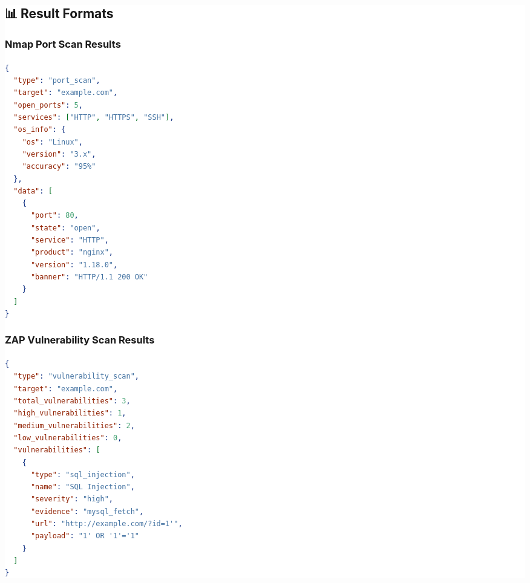 ```javascript
```

## 📊 Result Formats

### **Nmap Port Scan Results**
```json
{
  "type": "port_scan",
  "target": "example.com",
  "open_ports": 5,
  "services": ["HTTP", "HTTPS", "SSH"],
  "os_info": {
    "os": "Linux",
    "version": "3.x",
    "accuracy": "95%"
  },
  "data": [
    {
      "port": 80,
      "state": "open",
      "service": "HTTP",
      "product": "nginx",
      "version": "1.18.0",
      "banner": "HTTP/1.1 200 OK"
    }
  ]
}
```

### **ZAP Vulnerability Scan Results**
```json
{
  "type": "vulnerability_scan",
  "target": "example.com",
  "total_vulnerabilities": 3,
  "high_vulnerabilities": 1,
  "medium_vulnerabilities": 2,
  "low_vulnerabilities": 0,
  "vulnerabilities": [
    {
      "type": "sql_injection",
      "name": "SQL Injection",
      "severity": "high",
      "evidence": "mysql_fetch",
      "url": "http://example.com/?id=1'",
      "payload": "1' OR '1'='1"
    }
  ]
}
```
